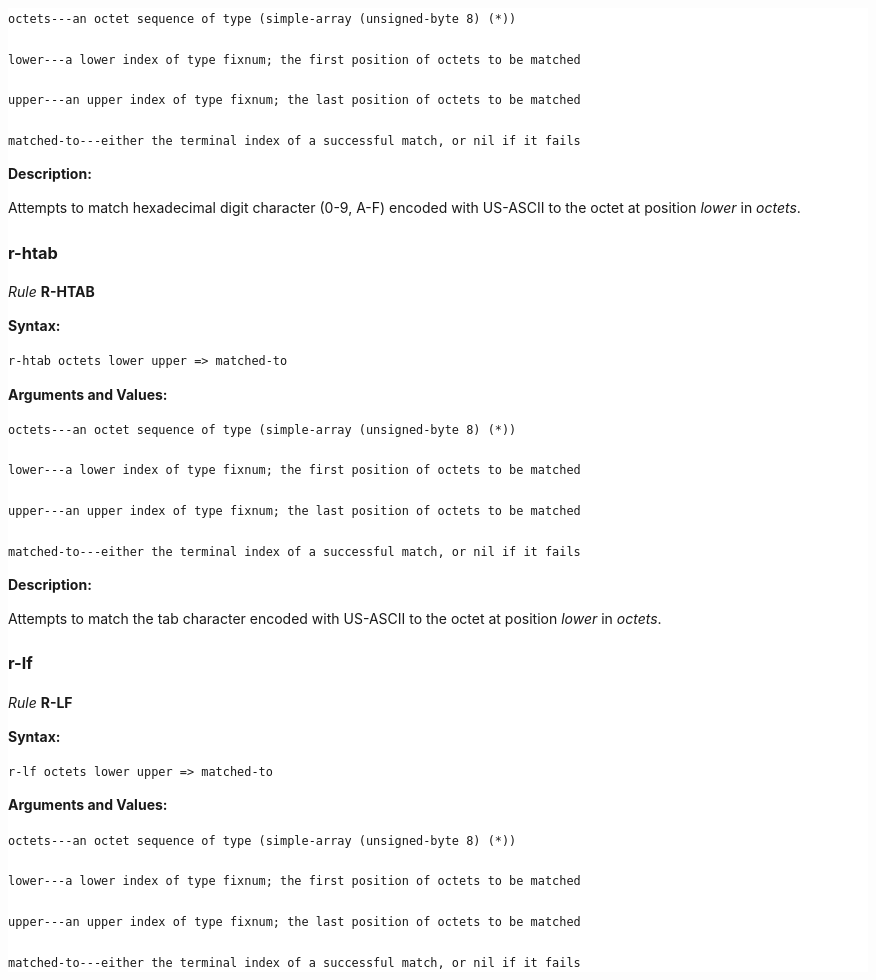 ```
octets---an octet sequence of type (simple-array (unsigned-byte 8) (*))

lower---a lower index of type fixnum; the first position of octets to be matched

upper---an upper index of type fixnum; the last position of octets to be matched

matched-to---either the terminal index of a successful match, or nil if it fails
```

**Description:**

Attempts to match hexadecimal digit character (0-9, A-F) encoded with US-ASCII
to the octet at position *lower* in *octets*.

### r-htab

*Rule* **R-HTAB**

**Syntax:**

```
r-htab octets lower upper => matched-to
```

**Arguments and Values:**

```
octets---an octet sequence of type (simple-array (unsigned-byte 8) (*))

lower---a lower index of type fixnum; the first position of octets to be matched

upper---an upper index of type fixnum; the last position of octets to be matched

matched-to---either the terminal index of a successful match, or nil if it fails
```

**Description:**

Attempts to match the tab character encoded with US-ASCII to the octet at
position *lower* in *octets*.

### r-lf

*Rule* **R-LF**

**Syntax:**

```
r-lf octets lower upper => matched-to
```

**Arguments and Values:**

```
octets---an octet sequence of type (simple-array (unsigned-byte 8) (*))

lower---a lower index of type fixnum; the first position of octets to be matched

upper---an upper index of type fixnum; the last position of octets to be matched

matched-to---either the terminal index of a successful match, or nil if it fails
```
